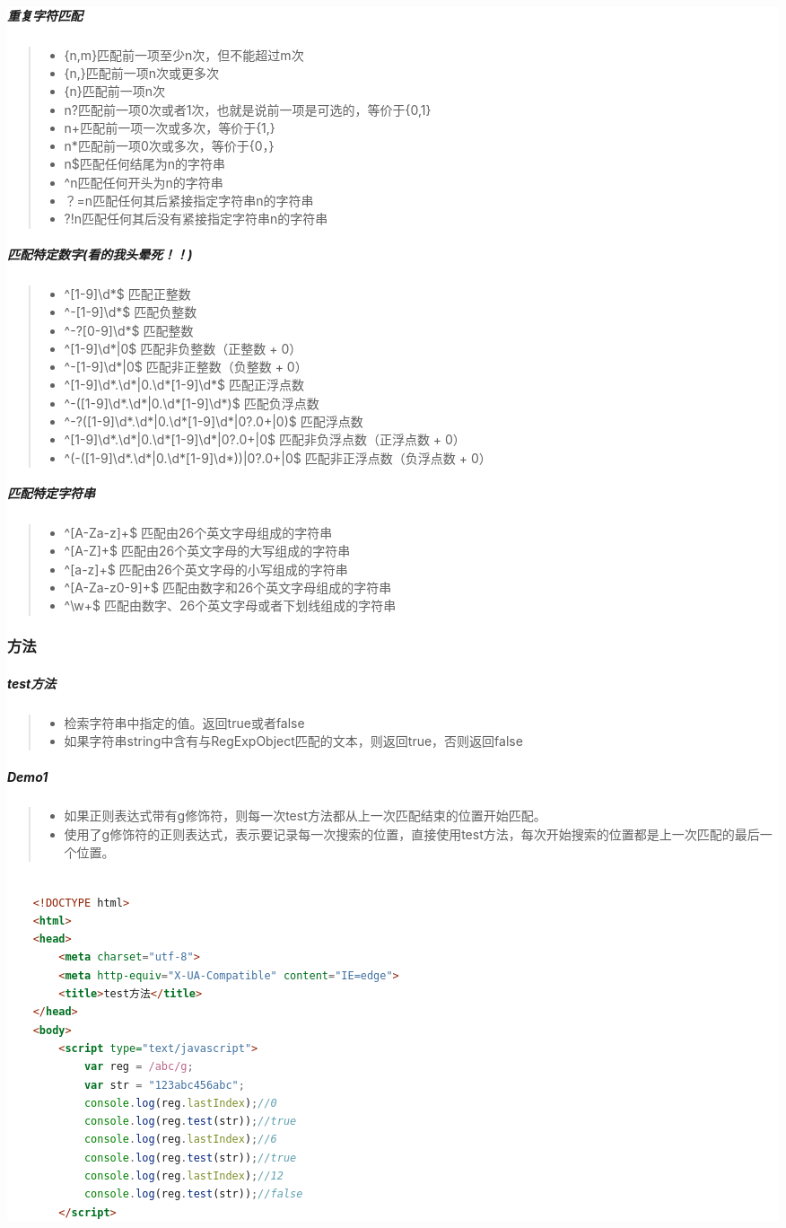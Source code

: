 
##### 重复字符匹配

> * {n,m}匹配前一项至少n次，但不能超过m次
> * {n,}匹配前一项n次或更多次
> * {n}匹配前一项n次
> * n?匹配前一项0次或者1次，也就是说前一项是可选的，等价于{0,1}
> * n+匹配前一项一次或多次，等价于{1,}
> * n*匹配前一项0次或多次，等价于{0，}
> * n$匹配任何结尾为n的字符串
> * ^n匹配任何开头为n的字符串
> * ？=n匹配任何其后紧接指定字符串n的字符串
> * ?!n匹配任何其后没有紧接指定字符串n的字符串 

##### 匹配特定数字(看的我头晕死！！)

> * ^[1-9]\d*$ 匹配正整数
> * ^-[1-9]\d*$ 匹配负整数
> * ^-?[0-9]\d*$ 匹配整数
> * ^[1-9]\d*|0$ 匹配非负整数（正整数 + 0）
> * ^-[1-9]\d*|0$ 匹配非正整数（负整数 + 0）
> * ^[1-9]\d*.\d*|0.\d*[1-9]\d*$ 匹配正浮点数   
> * ^-([1-9]\d*.\d*|0.\d*[1-9]\d*)$ 匹配负浮点数
> * ^-?([1-9]\d*.\d*|0.\d*[1-9]\d*|0?.0+|0)$ 匹配浮点数
> * ^[1-9]\d*.\d*|0.\d*[1-9]\d*|0?.0+|0$ 匹配非负浮点数（正浮点数 + 0）
> * ^(-([1-9]\d*.\d*|0.\d*[1-9]\d*))|0?.0+|0$ 匹配非正浮点数（负浮点数 + 0）

##### 匹配特定字符串

> * ^[A-Za-z]+$ 匹配由26个英文字母组成的字符串
> * ^[A-Z]+$ 匹配由26个英文字母的大写组成的字符串
> * ^[a-z]+$ 匹配由26个英文字母的小写组成的字符串
> * ^[A-Za-z0-9]+$ 匹配由数字和26个英文字母组成的字符串
> * ^\w+$ 匹配由数字、26个英文字母或者下划线组成的字符串

### 方法

##### test方法

> * 检索字符串中指定的值。返回true或者false
> * 如果字符串string中含有与RegExpObject匹配的文本，则返回true，否则返回false

##### Demo1

> * 如果正则表达式带有g修饰符，则每一次test方法都从上一次匹配结束的位置开始匹配。
> * 使用了g修饰符的正则表达式，表示要记录每一次搜索的位置，直接使用test方法，每次开始搜索的位置都是上一次匹配的最后一个位置。

```html
	
	<!DOCTYPE html>
	<html>
	<head>
	    <meta charset="utf-8">
	    <meta http-equiv="X-UA-Compatible" content="IE=edge">
	    <title>test方法</title>
	</head>
	<body>
	    <script type="text/javascript">
	        var reg = /abc/g;
	        var str = "123abc456abc";
	        console.log(reg.lastIndex);//0
	        console.log(reg.test(str));//true
	        console.log(reg.lastIndex);//6
	        console.log(reg.test(str));//true
	        console.log(reg.lastIndex);//12
	        console.log(reg.test(str));//false
	    </script>
```